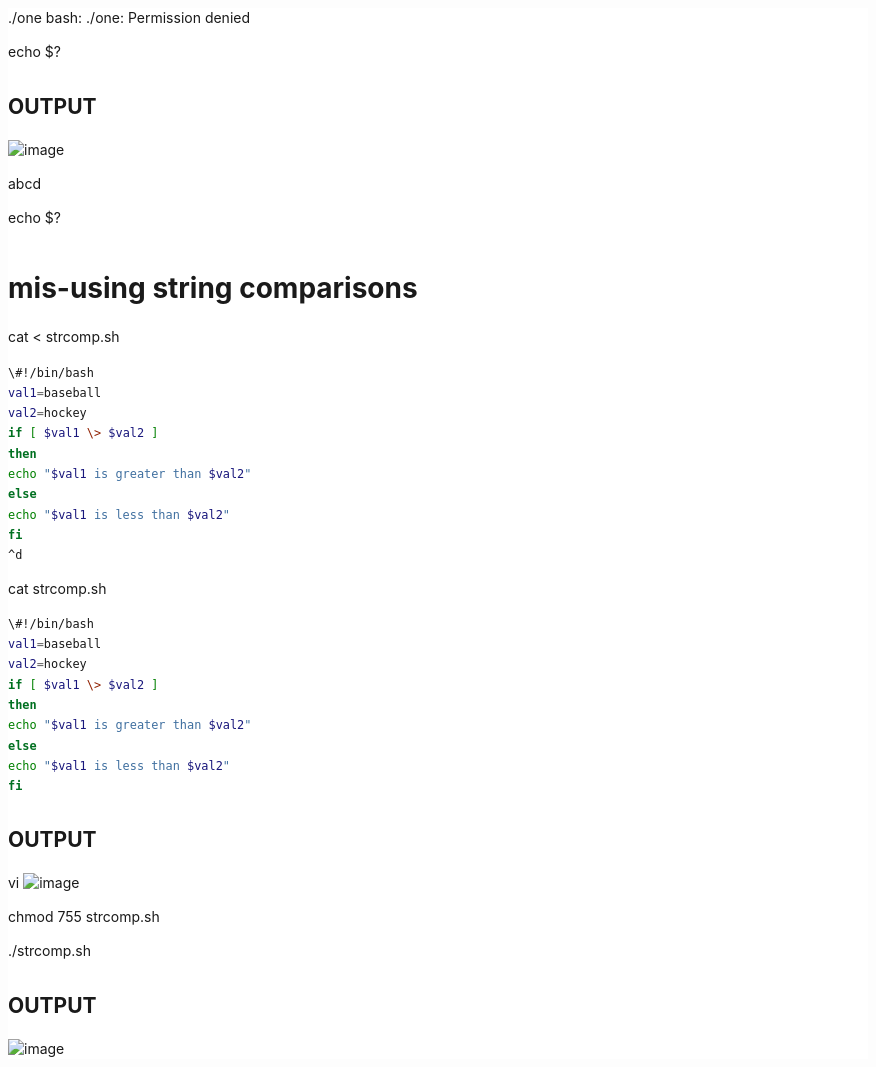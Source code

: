 ./one
bash: ./one: Permission denied
 
echo $?
## OUTPUT 
 ![image](https://github.com/deepika3095/OS-Linux-commands-Shell-script/assets/151625159/475f954a-2446-4788-b1e9-341e2605a36b)

abcd
 
echo $?

 
# mis-using string comparisons

cat < strcomp.sh 
```bash
\#!/bin/bash
val1=baseball
val2=hockey
if [ $val1 \> $val2 ]
then
echo "$val1 is greater than $val2"
else
echo "$val1 is less than $val2"
fi
^d
```

cat strcomp.sh 
```bash
\#!/bin/bash
val1=baseball
val2=hockey
if [ $val1 \> $val2 ]
then
echo "$val1 is greater than $val2"
else
echo "$val1 is less than $val2"
fi
```
## OUTPUT
vi ![image](https://github.com/deepika3095/OS-Linux-commands-Shell-script/assets/151625159/2266709f-d5df-4e6e-8825-f7a4e29cf7d0)

chmod 755 strcomp.sh
 
./strcomp.sh 
## OUTPUT
![image](https://github.com/deepika3095/OS-Linux-commands-Shell-script/assets/151625159/0f088335-0b68-436e-b56e-a413b3316a37)
